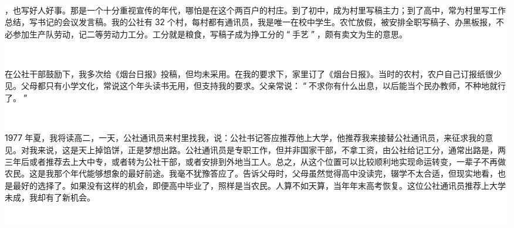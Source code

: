   </span>
  <span class="s1">
   ，也写好人好事。那是一个十分重视宣传的年代，哪怕是在这个两百户的村庄。到了初中，成为村里写稿主力；到了高中，常为村里写工作总结，写书记的会议发言稿。我的公社有
  </span>
  <span class="s2">
   32
  </span>
  <span class="s1">
   个村，每村都有通讯员，我是唯一在校中学生。农忙放假，被安排全职写稿子、办黑板报，不必参加生产队劳动，记二等劳动力工分。工分就是粮食，写稿子成为挣工分的
  </span>
  <span class="s2">
   “
  </span>
  <span class="s1">
   手艺
  </span>
  <span class="s2">
   ”
  </span>
  <span class="s1">
   ，颇有卖文为生的意思。
  </span>
 </p>
 <p class="p1">
  <span class="s1">
  </span>
  <br/>
 </p>
 <p class="p2">
  <span class="s1">
   在公社干部鼓励下，我多次给《烟台日报》投稿，但均未采用。在我的要求下，家里订了《烟台日报》。当时的农村，农户自己订报纸很少见。父母都只有小学文化，常说这个年头读书无用，但支持我的要求。父亲常说：
  </span>
  <span class="s2">
   “
  </span>
  <span class="s1">
   不求你有什么出息，以后能当个民办教师，不种地就行了。
  </span>
  <span class="s2">
   ”
  </span>
 </p>
 <p class="p1">
  <span class="s1">
  </span>
  <br/>
 </p>
 <p class="p2">
  <span class="s2">
   1977
  </span>
  <span class="s1">
   年夏，我将读高二，一天，公社通讯员来村里找我，说：公社书记答应推荐他上大学，他推荐我来接替公社通讯员，来征求我的意见。对我来说，这是天上掉馅饼，正是梦想出路。公社通讯员是专职工作，但并非国家干部，不拿工资，由公社给记工分，通常出路是，两三年后或者推荐去上大中专，或者转为公社干部，或者安排到外地当工人。总之，从这个位置可以比较顺利地实现命运转变，一辈子不再做农民。这是我那个年代能够想象的最好前途。我毫不犹豫答应了。告诉父母时，父母虽然觉得高中没读完，辍学不太合适，但现实地看，也是最好的选择了。如果没有这样的机会，即便高中毕业了，照样是当农民。人算不如天算，当年年末高考恢复。这位公社通讯员推荐上大学未成，我却有了新机会。
  </span>
 </p>
 <p class="p1">
  <span class="s1">
  </span>
  <br/>
 </p>
 <p class="p3">